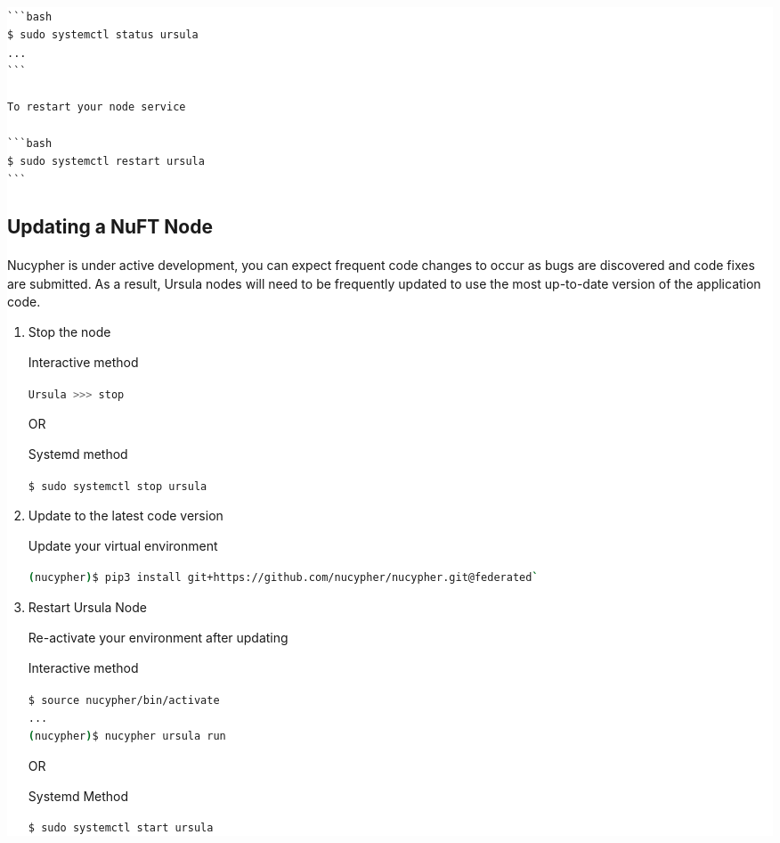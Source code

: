     ```bash
    $ sudo systemctl status ursula
    ...    
    ```
    
    To restart your node service
    
    ```bash
    $ sudo systemctl restart ursula
    ```


## Updating a NuFT Node

Nucypher is under active development, you can expect frequent code changes to occur as bugs are
discovered and code fixes are submitted. As a result, Ursula nodes will need to be frequently updated
to use the most up-to-date version of the application code.

``` important:: The steps to update an Ursula running on NuFT are as follows and depends on the type of installation that was employed.
```


1. Stop the node 

    Interactive method
    
    ```bash
    Ursula >>> stop
    ```
    
    OR
    
    Systemd method
    
    ```bash
    $ sudo systemctl stop ursula
    ```

2. Update to the latest code version

    Update your virtual environment
    
    ```bash
    (nucypher)$ pip3 install git+https://github.com/nucypher/nucypher.git@federated`
    ```

3. Restart Ursula Node
    
    Re-activate your environment after updating
    
    Interactive method
    
    ```bash
    $ source nucypher/bin/activate
    ...
    (nucypher)$ nucypher ursula run
    ```
    
    OR
    
    Systemd Method
    
    ```bash
    $ sudo systemctl start ursula
    ```
